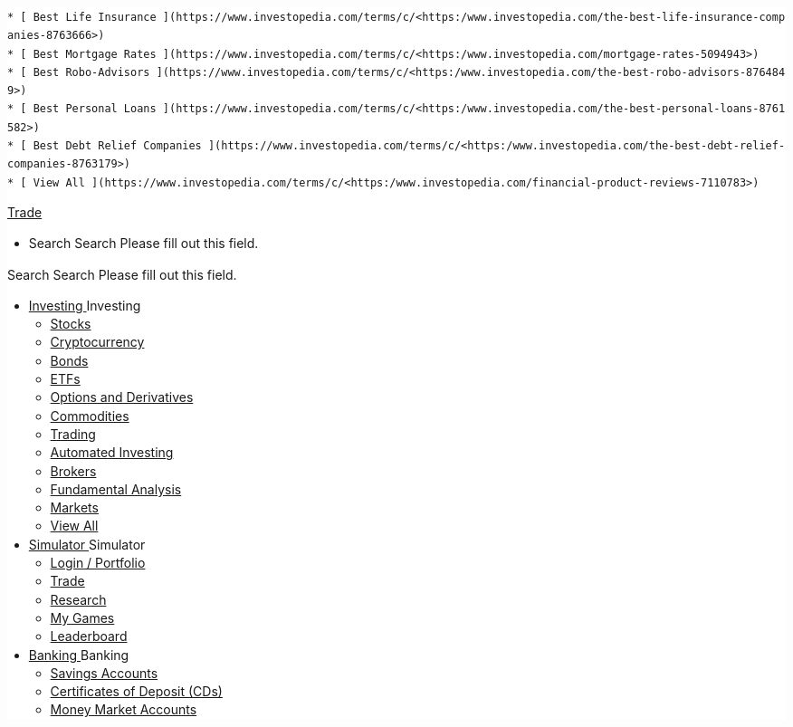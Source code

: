     * [ Best Life Insurance ](https://www.investopedia.com/terms/c/<https:/www.investopedia.com/the-best-life-insurance-companies-8763666>)
    * [ Best Mortgage Rates ](https://www.investopedia.com/terms/c/<https:/www.investopedia.com/mortgage-rates-5094943>)
    * [ Best Robo-Advisors ](https://www.investopedia.com/terms/c/<https:/www.investopedia.com/the-best-robo-advisors-8764849>)
    * [ Best Personal Loans ](https://www.investopedia.com/terms/c/<https:/www.investopedia.com/the-best-personal-loans-8761582>)
    * [ Best Debt Relief Companies ](https://www.investopedia.com/terms/c/<https:/www.investopedia.com/the-best-debt-relief-companies-8763179>)
    * [ View All ](https://www.investopedia.com/terms/c/<https:/www.investopedia.com/financial-product-reviews-7110783>)


[Trade](https://www.investopedia.com/terms/c/<https:/www.investopedia.com/simulator/?inv_to_sim=global_nav>)
  * Search Search
Please fill out this field. 


Search Search
Please fill out this field. 
  * [ Investing ](https://www.investopedia.com/terms/c/<https:/www.investopedia.com/investing-4427685>)
Investing
    * [ Stocks ](https://www.investopedia.com/terms/c/<https:/www.investopedia.com/stocks-4427785>)
    * [ Cryptocurrency ](https://www.investopedia.com/terms/c/<https:/www.investopedia.com/cryptocurrency-4427699>)
    * [ Bonds ](https://www.investopedia.com/terms/c/<https:/www.investopedia.com/bonds-4689778>)
    * [ ETFs ](https://www.investopedia.com/terms/c/<https:/www.investopedia.com/etfs-4427784>)
    * [ Options and Derivatives ](https://www.investopedia.com/terms/c/<https:/www.investopedia.com/options-and-derivatives-trading-4689663>)
    * [ Commodities ](https://www.investopedia.com/terms/c/<https:/www.investopedia.com/commodities-4427780>)
    * [ Trading ](https://www.investopedia.com/terms/c/<https:/www.investopedia.com/trading-4427765>)
    * [ Automated Investing ](https://www.investopedia.com/terms/c/<https:/www.investopedia.com/financial-technology-and-automated-investing-4689759>)
    * [ Brokers ](https://www.investopedia.com/terms/c/<https:/www.investopedia.com/brokers-4689772>)
    * [ Fundamental Analysis ](https://www.investopedia.com/terms/c/<https:/www.investopedia.com/fundamental-analysis-4689757>)
    * [ Markets ](https://www.investopedia.com/terms/c/<https:/www.investopedia.com/markets/>)
    * [ View All ](https://www.investopedia.com/terms/c/<https:/www.investopedia.com/investing-4427685>)
  * [ Simulator ](https://www.investopedia.com/terms/c/<https:/www.investopedia.com/simulator/?inv_to_sim=global_nav>)
Simulator
    * [ Login / Portfolio ](https://www.investopedia.com/terms/c/<https:/www.investopedia.com/simulator/portfolio>)
    * [ Trade ](https://www.investopedia.com/terms/c/<https:/www.investopedia.com/simulator/trade/stocks>)
    * [ Research ](https://www.investopedia.com/terms/c/<https:/www.investopedia.com/simulator/research>)
    * [ My Games ](https://www.investopedia.com/terms/c/<https:/www.investopedia.com/simulator/games/my-games>)
    * [ Leaderboard ](https://www.investopedia.com/terms/c/<https:/www.investopedia.com/simulator/games>)
  * [ Banking ](https://www.investopedia.com/terms/c/<https:/www.investopedia.com/banking-4427754>)
Banking
    * [ Savings Accounts ](https://www.investopedia.com/terms/c/<https:/www.investopedia.com/savings-accounts-4689728>)
    * [ Certificates of Deposit (CDs) ](https://www.investopedia.com/terms/c/<https:/www.investopedia.com/certificate-of-deposits-4689733>)
    * [ Money Market Accounts ](https://www.investopedia.com/terms/c/<https:/www.investopedia.com/money-market-account-4689730>)